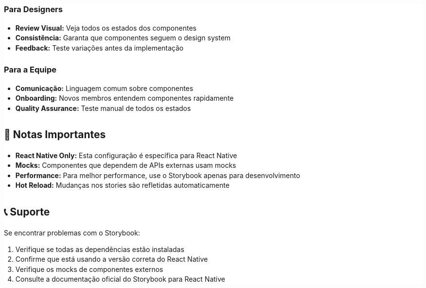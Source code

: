 ### Para Designers
- **Review Visual:** Veja todos os estados dos componentes
- **Consistência:** Garanta que componentes seguem o design system
- **Feedback:** Teste variações antes da implementação

### Para a Equipe
- **Comunicação:** Linguagem comum sobre componentes
- **Onboarding:** Novos membros entendem componentes rapidamente
- **Quality Assurance:** Teste manual de todos os estados

## 🚨 Notas Importantes

- **React Native Only:** Esta configuração é específica para React Native
- **Mocks:** Componentes que dependem de APIs externas usam mocks
- **Performance:** Para melhor performance, use o Storybook apenas para desenvolvimento
- **Hot Reload:** Mudanças nos stories são refletidas automaticamente

## 📞 Suporte

Se encontrar problemas com o Storybook:
1. Verifique se todas as dependências estão instaladas
2. Confirme que está usando a versão correta do React Native
3. Verifique os mocks de componentes externos
4. Consulte a documentação oficial do Storybook para React Native